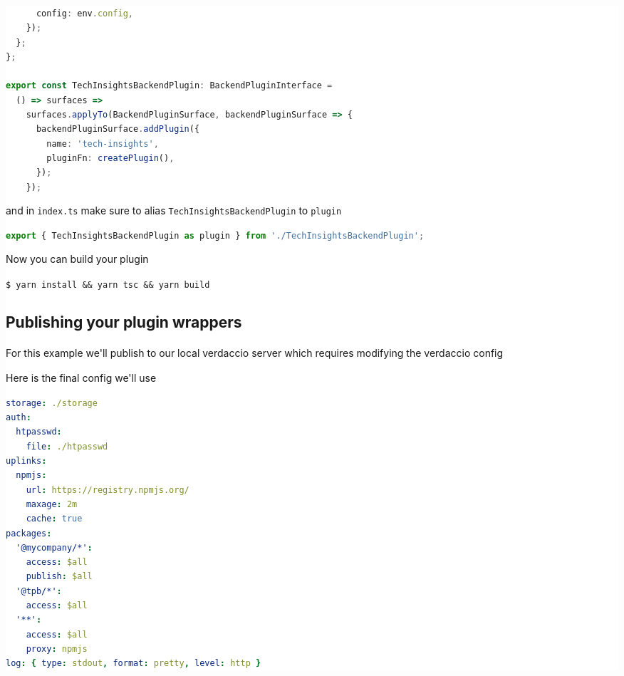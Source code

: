 ```ts
      config: env.config,
    });
  };
};

export const TechInsightsBackendPlugin: BackendPluginInterface =
  () => surfaces =>
    surfaces.applyTo(BackendPluginSurface, backendPluginSurface => {
      backendPluginSurface.addPlugin({
        name: 'tech-insights',
        pluginFn: createPlugin(),
      });
    });
```

and in `index.ts` make sure to alias `TechInsightsBackendPlugin` to `plugin`

```ts
export { TechInsightsBackendPlugin as plugin } from './TechInsightsBackendPlugin';
```

Now you can build your plugin

```shell
$ yarn install && yarn tsc && yarn build
```

## Publishing your plugin wrappers

For this example we'll publish to our local verdaccio server which requires modifying the verdaccio config

Here is the final config we'll use

```yaml
storage: ./storage
auth:
  htpasswd:
    file: ./htpasswd
uplinks:
  npmjs:
    url: https://registry.npmjs.org/
    maxage: 2m
    cache: true
packages:
  '@mycompany/*':
    access: $all
    publish: $all
  '@tpb/*':
    access: $all
  '**':
    access: $all
    proxy: npmjs
log: { type: stdout, format: pretty, level: http }
```
